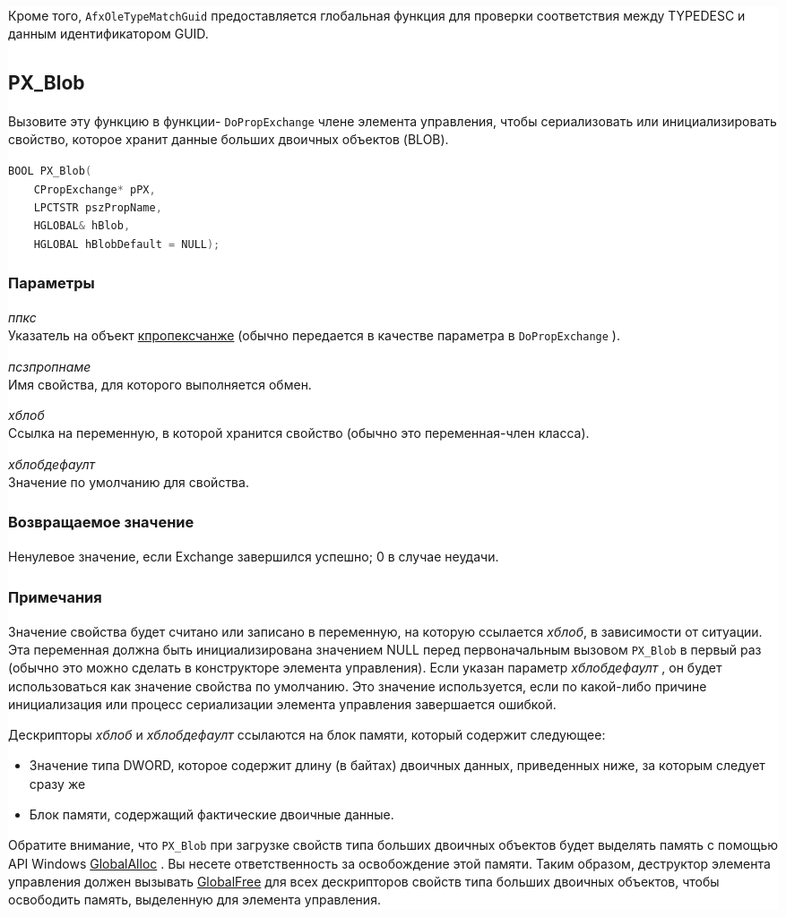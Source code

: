 Кроме того, `AfxOleTypeMatchGuid` предоставляется глобальная функция для проверки соответствия между TYPEDESC и данным идентификатором GUID.

## <a name="px_blob"></a><a name="px_blob"></a> PX_Blob

Вызовите эту функцию в функции- `DoPropExchange` члене элемента управления, чтобы сериализовать или инициализировать свойство, которое хранит данные больших двоичных объектов (BLOB).

```cpp
BOOL PX_Blob(
    CPropExchange* pPX,
    LPCTSTR pszPropName,
    HGLOBAL& hBlob,
    HGLOBAL hBlobDefault = NULL);
```

### <a name="parameters"></a>Параметры

*ппкс*<br/>
Указатель на объект [кпропексчанже](../../mfc/reference/cpropexchange-class.md) (обычно передается в качестве параметра в `DoPropExchange` ).

*псзпропнаме*<br/>
Имя свойства, для которого выполняется обмен.

*хблоб*<br/>
Ссылка на переменную, в которой хранится свойство (обычно это переменная-член класса).

*хблобдефаулт*<br/>
Значение по умолчанию для свойства.

### <a name="return-value"></a>Возвращаемое значение

Ненулевое значение, если Exchange завершился успешно; 0 в случае неудачи.

### <a name="remarks"></a>Примечания

Значение свойства будет считано или записано в переменную, на которую ссылается *хблоб*, в зависимости от ситуации. Эта переменная должна быть инициализирована значением NULL перед первоначальным вызовом `PX_Blob` в первый раз (обычно это можно сделать в конструкторе элемента управления). Если указан параметр *хблобдефаулт* , он будет использоваться как значение свойства по умолчанию. Это значение используется, если по какой-либо причине инициализация или процесс сериализации элемента управления завершается ошибкой.

Дескрипторы *хблоб* и *хблобдефаулт* ссылаются на блок памяти, который содержит следующее:

- Значение типа DWORD, которое содержит длину (в байтах) двоичных данных, приведенных ниже, за которым следует сразу же

- Блок памяти, содержащий фактические двоичные данные.

Обратите внимание, что `PX_Blob` при загрузке свойств типа больших двоичных объектов будет выделять память с помощью API Windows [GlobalAlloc](/windows/win32/api/winbase/nf-winbase-globalalloc) . Вы несете ответственность за освобождение этой памяти. Таким образом, деструктор элемента управления должен вызывать [GlobalFree](/windows/win32/api/winbase/nf-winbase-globalfree) для всех дескрипторов свойств типа больших двоичных объектов, чтобы освободить память, выделенную для элемента управления.
